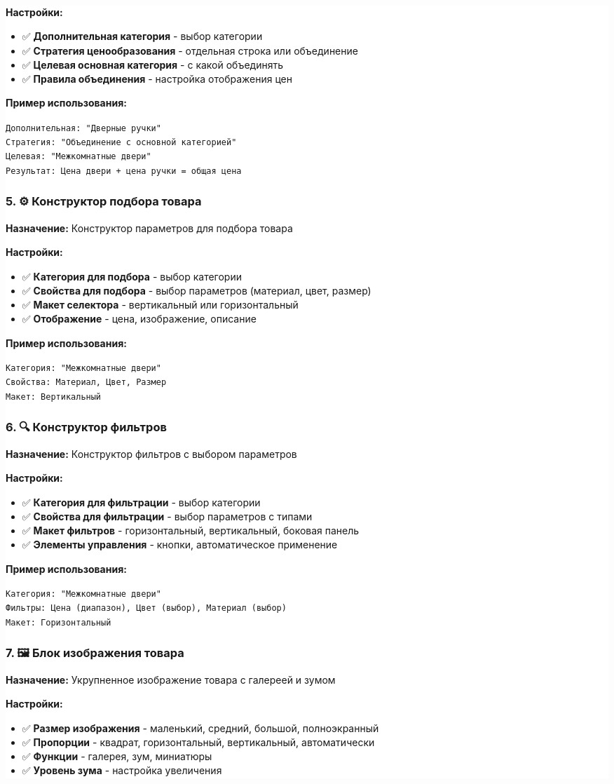 **Настройки:**
- ✅ **Дополнительная категория** - выбор категории
- ✅ **Стратегия ценообразования** - отдельная строка или объединение
- ✅ **Целевая основная категория** - с какой объединять
- ✅ **Правила объединения** - настройка отображения цен

**Пример использования:**
```
Дополнительная: "Дверные ручки"
Стратегия: "Объединение с основной категорией"
Целевая: "Межкомнатные двери"
Результат: Цена двери + цена ручки = общая цена
```

### **5. ⚙️ Конструктор подбора товара**
**Назначение:** Конструктор параметров для подбора товара

**Настройки:**
- ✅ **Категория для подбора** - выбор категории
- ✅ **Свойства для подбора** - выбор параметров (материал, цвет, размер)
- ✅ **Макет селектора** - вертикальный или горизонтальный
- ✅ **Отображение** - цена, изображение, описание

**Пример использования:**
```
Категория: "Межкомнатные двери"
Свойства: Материал, Цвет, Размер
Макет: Вертикальный
```

### **6. 🔍 Конструктор фильтров**
**Назначение:** Конструктор фильтров с выбором параметров

**Настройки:**
- ✅ **Категория для фильтрации** - выбор категории
- ✅ **Свойства для фильтрации** - выбор параметров с типами
- ✅ **Макет фильтров** - горизонтальный, вертикальный, боковая панель
- ✅ **Элементы управления** - кнопки, автоматическое применение

**Пример использования:**
```
Категория: "Межкомнатные двери"
Фильтры: Цена (диапазон), Цвет (выбор), Материал (выбор)
Макет: Горизонтальный
```

### **7. 🖼️ Блок изображения товара**
**Назначение:** Укрупненное изображение товара с галереей и зумом

**Настройки:**
- ✅ **Размер изображения** - маленький, средний, большой, полноэкранный
- ✅ **Пропорции** - квадрат, горизонтальный, вертикальный, автоматически
- ✅ **Функции** - галерея, зум, миниатюры
- ✅ **Уровень зума** - настройка увеличения
